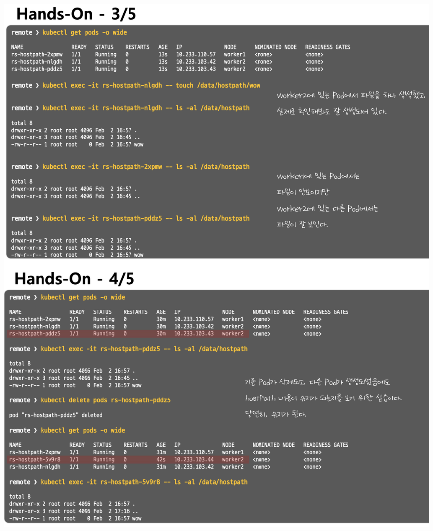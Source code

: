 ![Untitled](5%20week%20vol%20f282c/Untitled%2010.png)

![Untitled](5%20week%20vol%20f282c/Untitled%2011.png)
